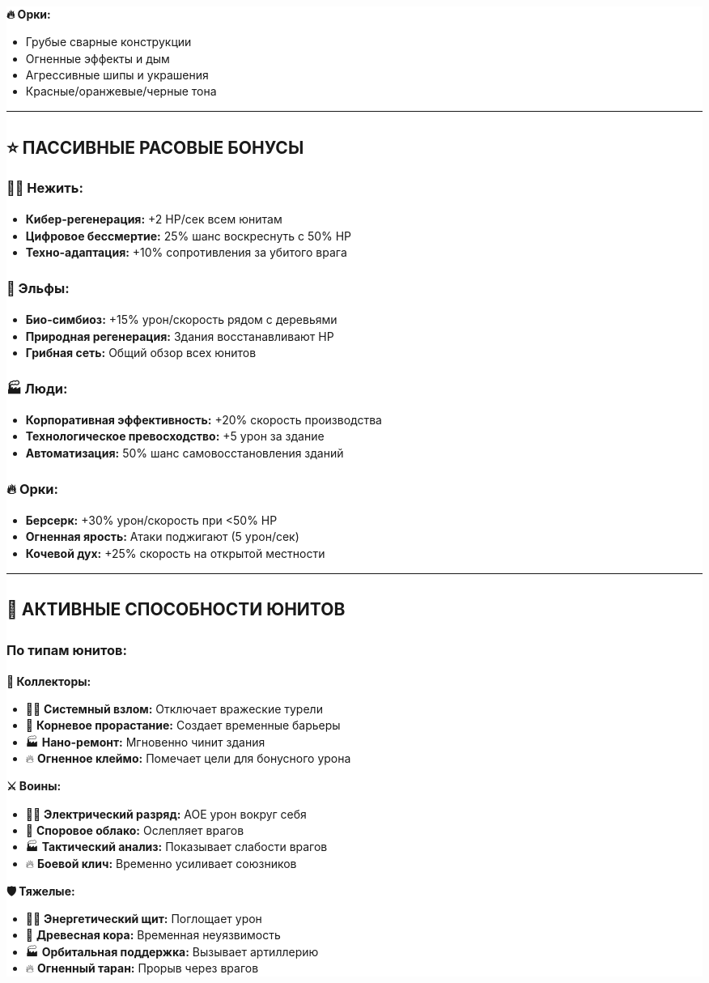 **🔥 Орки:**
- Грубые сварные конструкции
- Огненные эффекты и дым
- Агрессивные шипы и украшения
- Красные/оранжевые/черные тона

---

## ⭐ **ПАССИВНЫЕ РАСОВЫЕ БОНУСЫ**

### **🧟‍♂️ Нежить:**
- **Кибер-регенерация:** +2 HP/сек всем юнитам
- **Цифровое бессмертие:** 25% шанс воскреснуть с 50% HP
- **Техно-адаптация:** +10% сопротивления за убитого врага

### **🌿 Эльфы:**
- **Био-симбиоз:** +15% урон/скорость рядом с деревьями
- **Природная регенерация:** Здания восстанавливают HP
- **Грибная сеть:** Общий обзор всех юнитов

### **🏭 Люди:**
- **Корпоративная эффективность:** +20% скорость производства
- **Технологическое превосходство:** +5 урон за здание
- **Автоматизация:** 50% шанс самовосстановления зданий

### **🔥 Орки:**
- **Берсерк:** +30% урон/скорость при <50% HP
- **Огненная ярость:** Атаки поджигают (5 урон/сек)
- **Кочевой дух:** +25% скорость на открытой местности

---

## 🎯 **АКТИВНЫЕ СПОСОБНОСТИ ЮНИТОВ**

### **По типам юнитов:**

**🏃 Коллекторы:**
- 🧟‍♂️ **Системный взлом:** Отключает вражеские турели
- 🌿 **Корневое прорастание:** Создает временные барьеры
- 🏭 **Нано-ремонт:** Мгновенно чинит здания
- 🔥 **Огненное клеймо:** Помечает цели для бонусного урона

**⚔️ Воины:**
- 🧟‍♂️ **Электрический разряд:** AOE урон вокруг себя
- 🌿 **Споровое облако:** Ослепляет врагов
- 🏭 **Тактический анализ:** Показывает слабости врагов
- 🔥 **Боевой клич:** Временно усиливает союзников

**🛡️ Тяжелые:**
- 🧟‍♂️ **Энергетический щит:** Поглощает урон
- 🌿 **Древесная кора:** Временная неуязвимость
- 🏭 **Орбитальная поддержка:** Вызывает артиллерию
- 🔥 **Огненный таран:** Прорыв через врагов
